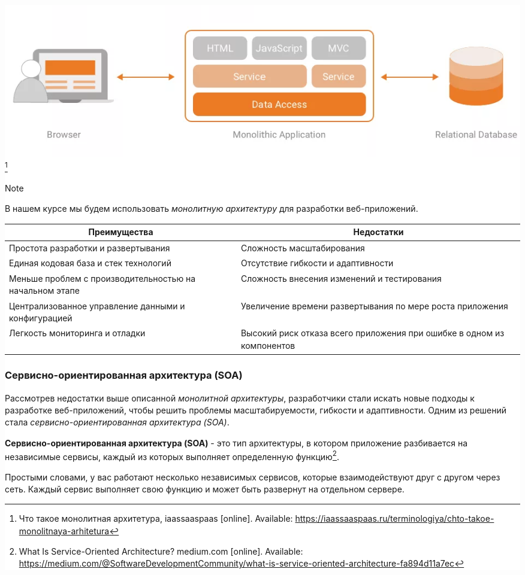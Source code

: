 ![Монолитная архитектура](../.images/monolithic_architecture.png) [^3]

> [!NOTE]
> В нашем курсе мы будем использовать _монолитную архитектуру_ для разработки веб-приложений.

| Преимущества | Недостатки |
|--------------|------------|
| Простота разработки и развертывания | Сложность масштабирования |
| Единая кодовая база и стек технологий | Отсутствие гибкости и адаптивности |
| Меньше проблем с производительностью на начальном этапе | Сложность внесения изменений и тестирования |
| Централизованное управление данными и конфигурацией | Увеличение времени развертывания по мере роста приложения |
| Легкость мониторинга и отладки | Высокий риск отказа всего приложения при ошибке в одном из компонентов |

### Сервисно-ориентированная архитектура (SOA)

Рассмотрев недостатки выше описанной _монолитной архитектуры_, разработчики стали искать новые подходы к разработке веб-приложений, чтобы решить проблемы масштабируемости, гибкости и адаптивности. Одним из решений стала _сервисно-ориентированная архитектура (SOA)_.

**Сервисно-ориентированная архитектура (SOA)** - это тип архитектуры, в котором приложение разбивается на независимые сервисы, каждый из которых выполняет определенную функцию[^5].

Простыми словами, у вас работают несколько независимых сервисов, которые взаимодействуют друг с другом через сеть. Каждый сервис выполняет свою функцию и может быть развернут на отдельном сервере.


[^1]: Web Application Architecture, medium.com [online]. Available: https://medium.com/geekculture/web-application-architecture-800d3ecd8019
[^2]: Monolithic Architecture: What, Why and When, medium.com [online]. Available: https://medium.com/swlh/monolithic-architecture-what-why-and-when-986dc5d5ce03
[^3]: Что такое монолитная архитетура, iaassaaspaas [online]. Available: https://iaassaaspaas.ru/terminologiya/chto-takoe-monolitnaya-arhitetura
[^4]: Monolith vs Microservices, evergreen.team [online]. Available: https://evergreen.team/
[^5]: What Is Service-Oriented Architecture? medium.com [online]. Available: https://medium.com/@SoftwareDevelopmentCommunity/what-is-service-oriented-architecture-fa894d11a7ec
[^6]: Microservices Architecture From A to Z? medium.com [online]. Available: https://medium.com/swlh/microservices-architecture-from-a-to-z-7287da1c5d28